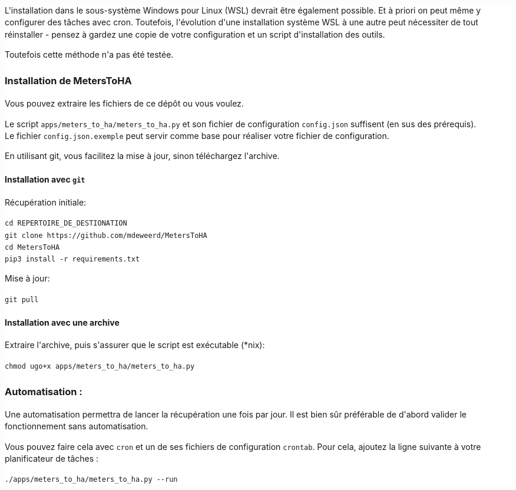 L'installation dans le sous-système Windows pour Linux (WSL) devrait être
également possible. Et à priori on peut même y configurer des tâches avec
cron. Toutefois, l'évolution d'une installation système WSL à une autre
peut nécessiter de tout réinstaller - pensez à gardez une copie de votre
configuration et un script d'installation des outils.

Toutefois cette méthode n'a pas été testée.

### Installation de MetersToHA

Vous pouvez extraire les fichiers de ce dépôt ou vous voulez.

Le script `apps/meters_to_ha/meters_to_ha.py` et son fichier de
configuration `config.json` suffisent (en sus des prérequis).\
Le fichier
`config.json.exemple` peut servir comme base pour réaliser votre fichier de
configuration.

En utilisant git, vous facilitez la mise à jour, sinon téléchargez
l'archive.

#### Installation avec `git`

Récupération initiale:

```shell
cd REPERTOIRE_DE_DESTIONATION
git clone https://github.com/mdeweerd/MetersToHA
cd MetersToHA
pip3 install -r requirements.txt
```

Mise à jour:

```shell
git pull
```

#### Installation avec une archive

Extraire l'archive, puis s'assurer que le script est exécutable (\*nix):

```shell
chmod ugo+x apps/meters_to_ha/meters_to_ha.py
```

### Automatisation :

Une automatisation permettra de lancer la récupération une fois par jour.
Il est bien sûr préférable de d'abord valider le fonctionnement sans
automatisation.

Vous pouvez faire cela avec `cron` et un de ses fichiers de configuration
`crontab`. Pour cela, ajoutez la ligne suivante à votre planificateur de
tâches :

```shell
./apps/meters_to_ha/meters_to_ha.py --run
```
